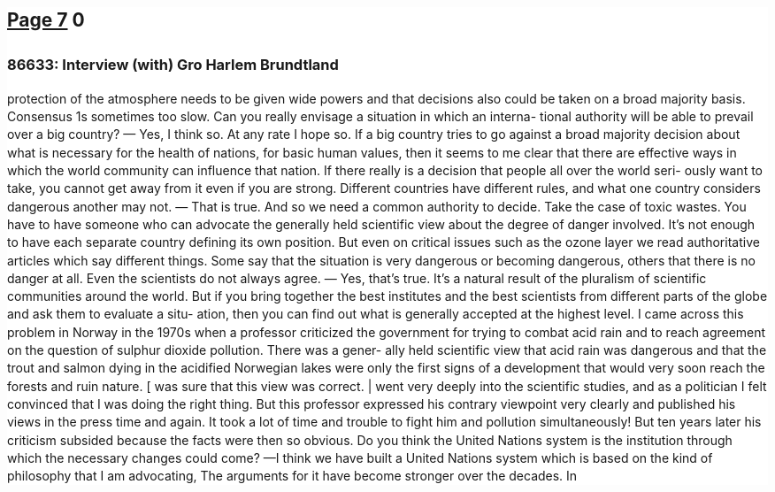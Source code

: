 ## [Page 7](086687engo.pdf#page=7) 0

### 86633: Interview (with) Gro Harlem Brundtland

  
protection of the atmosphere needs to be given wide powers 
and that decisions also could be taken on a broad majority 
basis. Consensus 1s sometimes too slow. 
Can you really envisage a situation in which an interna- 
tional authority will be able to prevail over a big country? 
— Yes, I think so. At any rate I hope so. If a big country 
tries to go against a broad majority decision about what is 
necessary for the health of nations, for basic human values, 
then it seems to me clear that there are effective ways in 
which the world community can influence that nation. If 
there really is a decision that people all over the world seri- 
ously want to take, you cannot get away from it even if 
you are strong. 
Different countries have different rules, and what one 
country considers dangerous another may not. 
— That is true. And so we need a common authority to 
decide. Take the case of toxic wastes. You have to have 
someone who can advocate the generally held scientific view 
about the degree of danger involved. It’s not enough to have 
each separate country defining its own position. 
But even on critical issues such as the ozone layer we read 
authoritative articles which say different things. Some say 
that the situation is very dangerous or becoming dangerous, 
others that there is no danger at all. Even the scientists do 
not always agree. 
— Yes, that’s true. It’s a natural result of the pluralism of 
scientific communities around the world. But if you bring 
together the best institutes and the best scientists from 
different parts of the globe and ask them to evaluate a situ- 
ation, then you can find out what is generally accepted at 
the highest level. I came across this problem in Norway in 
the 1970s when a professor criticized the government for 
trying to combat acid rain and to reach agreement on the 
question of sulphur dioxide pollution. There was a gener- 
ally held scientific view that acid rain was dangerous and 
that the trout and salmon dying in the acidified Norwegian 
lakes were only the first signs of a development that would 
very soon reach the forests and ruin nature. [ was sure that 
this view was correct. | went very deeply into the scientific 
studies, and as a politician I felt convinced that I was doing 
the right thing. But this professor expressed his contrary 
viewpoint very clearly and published his views in the press 
time and again. It took a lot of time and trouble to fight 
him and pollution simultaneously! But ten years later his 
criticism subsided because the facts were then so obvious. 
Do you think the United Nations system is the institution 
through which the necessary changes could come? 
—I think we have built a United Nations system which is 
based on the kind of philosophy that I am advocating, The 
arguments for it have become stronger over the decades. In
